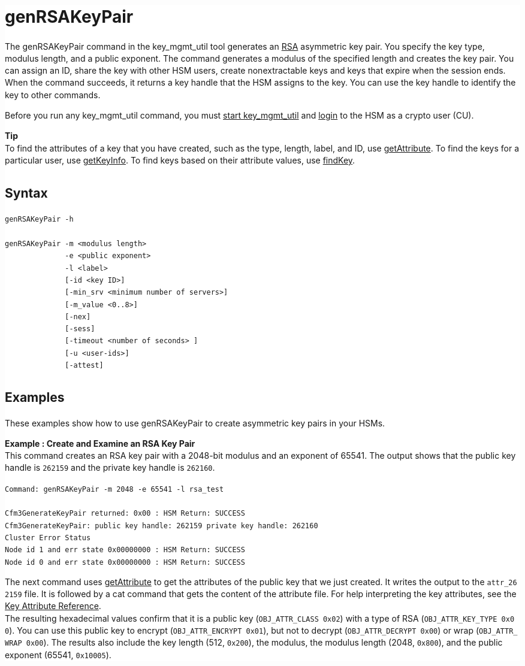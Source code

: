 # genRSAKeyPair<a name="key_mgmt_util-genRSAKeyPair"></a>

The genRSAKeyPair command in the key\_mgmt\_util tool generates an [RSA](https://en.wikipedia.org/wiki/RSA_(cryptosystem)) asymmetric key pair\. You specify the key type, modulus length, and a public exponent\. The command generates a modulus of the specified length and creates the key pair\. You can assign an ID, share the key with other HSM users, create nonextractable keys and keys that expire when the session ends\. When the command succeeds, it returns a key handle that the HSM assigns to the key\. You can use the key handle to identify the key to other commands\.

Before you run any key\_mgmt\_util command, you must [start key\_mgmt\_util](key_mgmt_util-getting-started.md#key_mgmt_util-start) and [login](key_mgmt_util-getting-started.md#key_mgmt_util-log-in) to the HSM as a crypto user \(CU\)\. 

**Tip**  
To find the attributes of a key that you have created, such as the type, length, label, and ID, use [getAttribute](key_mgmt_util-getAttribute.md)\. To find the keys for a particular user, use [getKeyInfo](key_mgmt_util-getKeyInfo.md)\. To find keys based on their attribute values, use [findKey](key_mgmt_util-findKey.md)\. 

## Syntax<a name="genRSAKeyPair-syntax"></a>

```
genRSAKeyPair -h

genRSAKeyPair -m <modulus length>
              -e <public exponent> 
              -l <label> 
              [-id <key ID>] 
              [-min_srv <minimum number of servers>] 
              [-m_value <0..8>]
              [-nex] 
              [-sess] 
              [-timeout <number of seconds> ]
              [-u <user-ids>] 
              [-attest]
```

## Examples<a name="genRSAKeyPair-examples"></a>

These examples show how to use genRSAKeyPair to create asymmetric key pairs in your HSMs\.

**Example : Create and Examine an RSA Key Pair**  
This command creates an RSA key pair with a 2048\-bit modulus and an exponent of 65541\. The output shows that the public key handle is `262159` and the private key handle is `262160`\.  

```
Command: genRSAKeyPair -m 2048 -e 65541 -l rsa_test 

Cfm3GenerateKeyPair returned: 0x00 : HSM Return: SUCCESS
Cfm3GenerateKeyPair: public key handle: 262159 private key handle: 262160
Cluster Error Status
Node id 1 and err state 0x00000000 : HSM Return: SUCCESS
Node id 0 and err state 0x00000000 : HSM Return: SUCCESS
```
The next command uses [getAttribute](key_mgmt_util-findKey.md) to get the attributes of the public key that we just created\. It writes the output to the `attr_262159` file\. It is followed by a cat command that gets the content of the attribute file\. For help interpreting the key attributes, see the [Key Attribute Reference](key-attribute-table.md)\.  
The resulting hexadecimal values confirm that it is a public key \(`OBJ_ATTR_CLASS 0x02`\) with a type of RSA \(`OBJ_ATTR_KEY_TYPE 0x00`\)\. You can use this public key to encrypt \(`OBJ_ATTR_ENCRYPT 0x01`\), but not to decrypt \(`OBJ_ATTR_DECRYPT 0x00`\) or wrap \(`OBJ_ATTR_WRAP 0x00`\)\. The results also include the key length \(512, `0x200`\), the modulus, the modulus length \(2048, `0x800`\), and the public exponent \(65541, `0x10005`\)\.   
